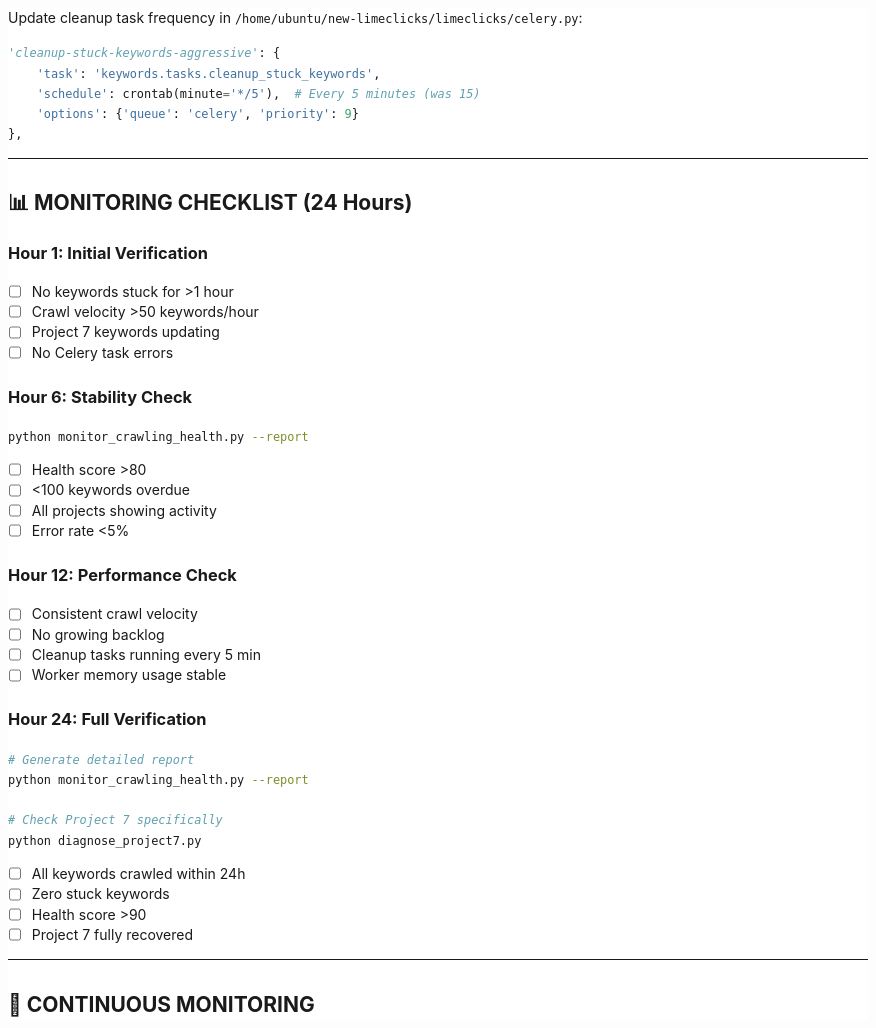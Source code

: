 Update cleanup task frequency in `/home/ubuntu/new-limeclicks/limeclicks/celery.py`:

```python
'cleanup-stuck-keywords-aggressive': {
    'task': 'keywords.tasks.cleanup_stuck_keywords',
    'schedule': crontab(minute='*/5'),  # Every 5 minutes (was 15)
    'options': {'queue': 'celery', 'priority': 9}
},
```

---

## 📊 MONITORING CHECKLIST (24 Hours)

### Hour 1: Initial Verification
- [ ] No keywords stuck for >1 hour
- [ ] Crawl velocity >50 keywords/hour
- [ ] Project 7 keywords updating
- [ ] No Celery task errors

### Hour 6: Stability Check
```bash
python monitor_crawling_health.py --report
```
- [ ] Health score >80
- [ ] <100 keywords overdue
- [ ] All projects showing activity
- [ ] Error rate <5%

### Hour 12: Performance Check
- [ ] Consistent crawl velocity
- [ ] No growing backlog
- [ ] Cleanup tasks running every 5 min
- [ ] Worker memory usage stable

### Hour 24: Full Verification
```bash
# Generate detailed report
python monitor_crawling_health.py --report

# Check Project 7 specifically
python diagnose_project7.py
```

- [ ] All keywords crawled within 24h
- [ ] Zero stuck keywords
- [ ] Health score >90
- [ ] Project 7 fully recovered

---

## 🔄 CONTINUOUS MONITORING
